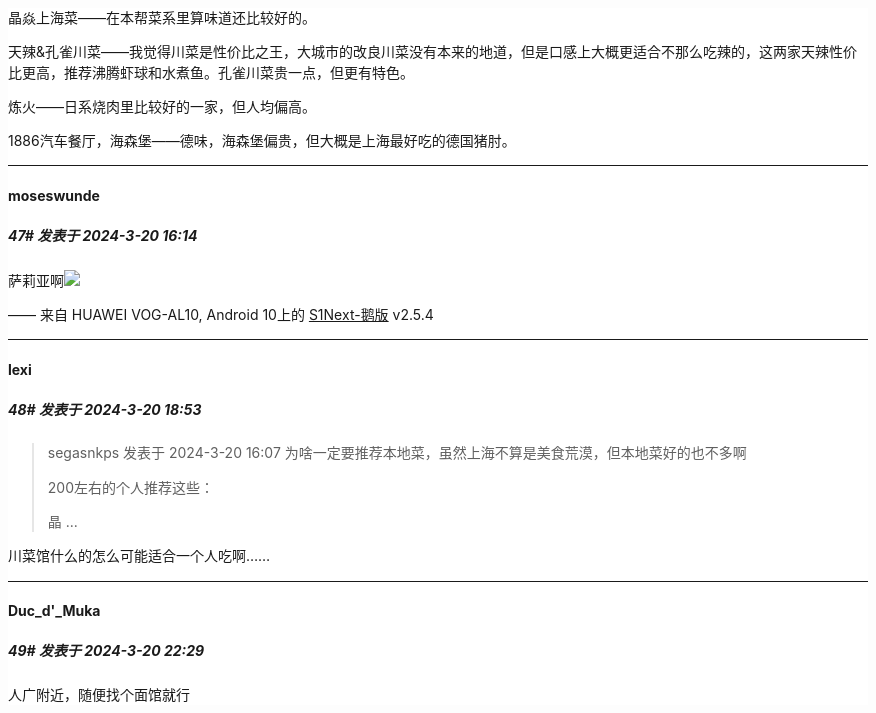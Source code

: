 晶焱上海菜——在本帮菜系里算味道还比较好的。

天辣&amp;孔雀川菜——我觉得川菜是性价比之王，大城市的改良川菜没有本来的地道，但是口感上大概更适合不那么吃辣的，这两家天辣性价比更高，推荐沸腾虾球和水煮鱼。孔雀川菜贵一点，但更有特色。

炼火——日系烧肉里比较好的一家，但人均偏高。

1886汽车餐厅，海森堡——德味，海森堡偏贵，但大概是上海最好吃的德国猪肘。


*****

####  moseswunde  
##### 47#       发表于 2024-3-20 16:14

萨莉亚啊<img src="https://static.saraba1st.com/image/smiley/face2017/067.png" referrerpolicy="no-referrer">

—— 来自 HUAWEI VOG-AL10, Android 10上的 [S1Next-鹅版](https://github.com/ykrank/S1-Next/releases) v2.5.4


*****

####  lexi  
##### 48#       发表于 2024-3-20 18:53

<blockquote>segasnkps 发表于 2024-3-20 16:07
为啥一定要推荐本地菜，虽然上海不算是美食荒漠，但本地菜好的也不多啊

200左右的个人推荐这些：

晶 ...</blockquote>
川菜馆什么的怎么可能适合一个人吃啊……


*****

####  Duc_d'_Muka  
##### 49#       发表于 2024-3-20 22:29

人广附近，随便找个面馆就行

